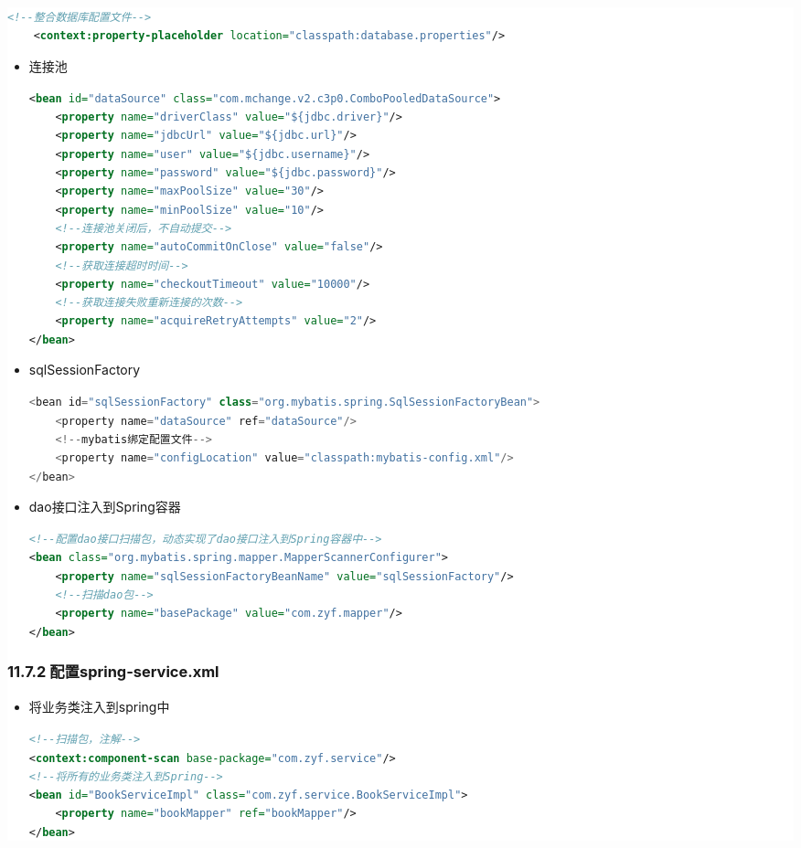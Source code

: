   ```xml
  <!--整合数据库配置文件-->
      <context:property-placeholder location="classpath:database.properties"/>
  ```

- 连接池

  ```xml
  <bean id="dataSource" class="com.mchange.v2.c3p0.ComboPooledDataSource">
      <property name="driverClass" value="${jdbc.driver}"/>
      <property name="jdbcUrl" value="${jdbc.url}"/>
      <property name="user" value="${jdbc.username}"/>
      <property name="password" value="${jdbc.password}"/>
      <property name="maxPoolSize" value="30"/>
      <property name="minPoolSize" value="10"/>
      <!--连接池关闭后，不自动提交-->
      <property name="autoCommitOnClose" value="false"/>
      <!--获取连接超时时间-->
      <property name="checkoutTimeout" value="10000"/>
      <!--获取连接失败重新连接的次数-->
      <property name="acquireRetryAttempts" value="2"/>
  </bean>
  ```

- sqlSessionFactory

  ```java
  <bean id="sqlSessionFactory" class="org.mybatis.spring.SqlSessionFactoryBean">
      <property name="dataSource" ref="dataSource"/>
      <!--mybatis绑定配置文件-->
      <property name="configLocation" value="classpath:mybatis-config.xml"/>
  </bean>
  ```

- dao接口注入到Spring容器

  ```xml
  <!--配置dao接口扫描包，动态实现了dao接口注入到Spring容器中-->
  <bean class="org.mybatis.spring.mapper.MapperScannerConfigurer">
      <property name="sqlSessionFactoryBeanName" value="sqlSessionFactory"/>
      <!--扫描dao包-->
      <property name="basePackage" value="com.zyf.mapper"/>
  </bean>
  ```

### 11.7.2 配置spring-service.xml

- 将业务类注入到spring中

  ```xml
  <!--扫描包，注解-->
  <context:component-scan base-package="com.zyf.service"/>
  <!--将所有的业务类注入到Spring-->
  <bean id="BookServiceImpl" class="com.zyf.service.BookServiceImpl">
      <property name="bookMapper" ref="bookMapper"/>
  </bean>
  ```

